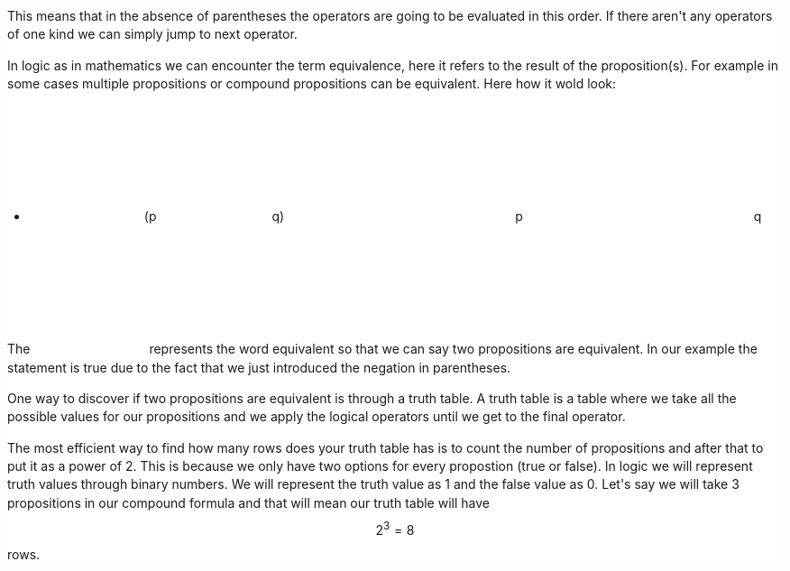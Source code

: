 This means that in the absence of parentheses the operators are going to be evaluated in this order. If there aren't any operators of one kind we can simply jump to next operator.



In logic as in mathematics we can encounter the term equivalence, here it refers to the result of the proposition(s). For example in some cases multiple propositions or compound propositions can be equivalent. Here how it wold look:&#x20;

* <img src="../../.gitbook/assets/NOT.png" alt="" data-size="line">(p<img src="../../.gitbook/assets/AND.png" alt="" data-size="line">q)<img src="../../.gitbook/assets/EQUIVALENT.png" alt="" data-size="line"><img src="../../.gitbook/assets/NOT.png" alt="" data-size="line">p<img src="../../.gitbook/assets/OR.png" alt="" data-size="line"><img src="../../.gitbook/assets/NOT.png" alt="" data-size="line">q

&#x20;The <img src="../../.gitbook/assets/EQUIVALENT.png" alt="" data-size="line">represents the word equivalent so that we can say two propositions are equivalent. In our example the statement is true due to the fact that we just introduced the negation in parentheses.

One way to discover if two propositions are equivalent is through  a truth table. A truth table is a table where we take all the possible values for our propositions and we apply the logical operators until we get to the final operator.

The most efficient way to find how many rows does your truth table has is to count the number of propositions and after that to put it as a power of 2. This is because we only have two options for every propostion (true or false). In logic we will represent truth values through binary numbers. We will represent the truth value as 1 and the false value as 0. Let's say we will take 3 propositions in our compound formula and that will mean our truth table will have $$2^3 = 8$$ rows.
